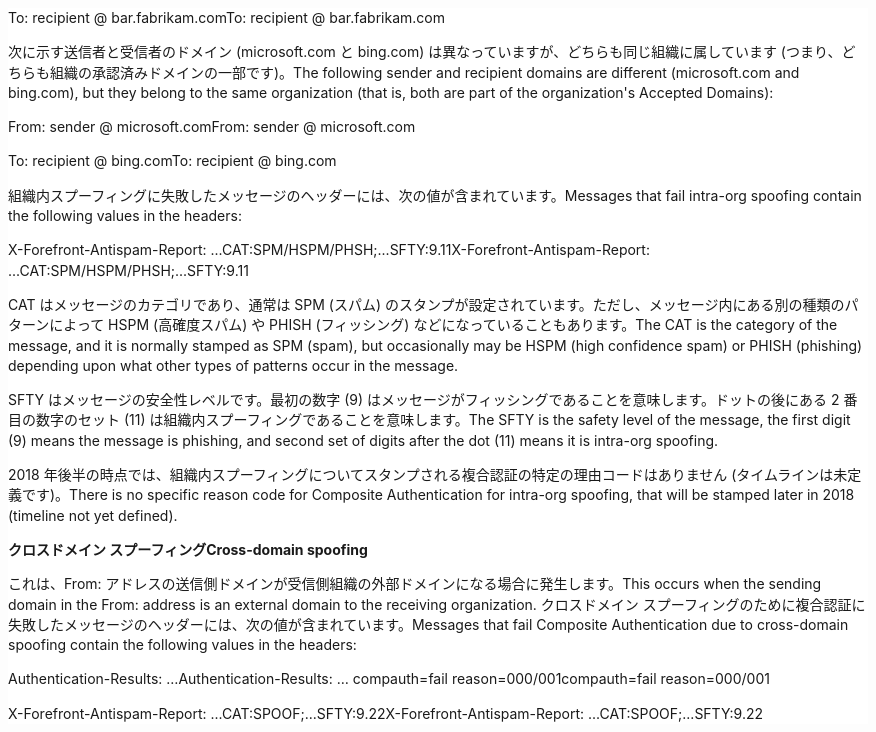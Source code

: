 <span data-ttu-id="bba8f-194">To: recipient @ bar.fabrikam.com</span><span class="sxs-lookup"><span data-stu-id="bba8f-194">To: recipient @ bar.fabrikam.com</span></span>

<span data-ttu-id="bba8f-195">次に示す送信者と受信者のドメイン (microsoft.com と bing.com) は異なっていますが、どちらも同じ組織に属しています (つまり、どちらも組織の承認済みドメインの一部です)。</span><span class="sxs-lookup"><span data-stu-id="bba8f-195">The following sender and recipient domains are different (microsoft.com and bing.com), but they belong to the same organization (that is, both are part of the organization's Accepted Domains):</span></span>

<span data-ttu-id="bba8f-196">From: sender @ microsoft.com</span><span class="sxs-lookup"><span data-stu-id="bba8f-196">From: sender @ microsoft.com</span></span>

<span data-ttu-id="bba8f-197">To: recipient @ bing.com</span><span class="sxs-lookup"><span data-stu-id="bba8f-197">To: recipient @ bing.com</span></span>

<span data-ttu-id="bba8f-198">組織内スプーフィングに失敗したメッセージのヘッダーには、次の値が含まれています。</span><span class="sxs-lookup"><span data-stu-id="bba8f-198">Messages that fail intra-org spoofing contain the following values in the headers:</span></span>

<span data-ttu-id="bba8f-199">X-Forefront-Antispam-Report: ...CAT:SPM/HSPM/PHSH;...SFTY:9.11</span><span class="sxs-lookup"><span data-stu-id="bba8f-199">X-Forefront-Antispam-Report: ...CAT:SPM/HSPM/PHSH;...SFTY:9.11</span></span>

<span data-ttu-id="bba8f-200">CAT はメッセージのカテゴリであり、通常は SPM (スパム) のスタンプが設定されています。ただし、メッセージ内にある別の種類のパターンによって HSPM (高確度スパム) や PHISH (フィッシング) などになっていることもあります。</span><span class="sxs-lookup"><span data-stu-id="bba8f-200">The CAT is the category of the message, and it is normally stamped as SPM (spam), but occasionally may be HSPM (high confidence spam) or PHISH (phishing) depending upon what other types of patterns occur in the message.</span></span>

<span data-ttu-id="bba8f-201">SFTY はメッセージの安全性レベルです。最初の数字 (9) はメッセージがフィッシングであることを意味します。ドットの後にある 2 番目の数字のセット (11) は組織内スプーフィングであることを意味します。</span><span class="sxs-lookup"><span data-stu-id="bba8f-201">The SFTY is the safety level of the message, the first digit (9) means the message is phishing, and second set of digits after the dot (11) means it is intra-org spoofing.</span></span>

<span data-ttu-id="bba8f-202">2018 年後半の時点では、組織内スプーフィングについてスタンプされる複合認証の特定の理由コードはありません (タイムラインは未定義です)。</span><span class="sxs-lookup"><span data-stu-id="bba8f-202">There is no specific reason code for Composite Authentication for intra-org spoofing, that will be stamped later in 2018 (timeline not yet defined).</span></span>

 <span data-ttu-id="bba8f-203">**クロスドメイン スプーフィング**</span><span class="sxs-lookup"><span data-stu-id="bba8f-203">**Cross-domain spoofing**</span></span>

<span data-ttu-id="bba8f-204">これは、From: アドレスの送信側ドメインが受信側組織の外部ドメインになる場合に発生します。</span><span class="sxs-lookup"><span data-stu-id="bba8f-204">This occurs when the sending domain in the From: address is an external domain to the receiving organization.</span></span> <span data-ttu-id="bba8f-205">クロスドメイン スプーフィングのために複合認証に失敗したメッセージのヘッダーには、次の値が含まれています。</span><span class="sxs-lookup"><span data-stu-id="bba8f-205">Messages that fail Composite Authentication due to cross-domain spoofing contain the following values in the headers:</span></span>

<span data-ttu-id="bba8f-206">Authentication-Results: …</span><span class="sxs-lookup"><span data-stu-id="bba8f-206">Authentication-Results: …</span></span> <span data-ttu-id="bba8f-207">compauth=fail reason=000/001</span><span class="sxs-lookup"><span data-stu-id="bba8f-207">compauth=fail reason=000/001</span></span>

<span data-ttu-id="bba8f-208">X-Forefront-Antispam-Report: ...CAT:SPOOF;...SFTY:9.22</span><span class="sxs-lookup"><span data-stu-id="bba8f-208">X-Forefront-Antispam-Report: ...CAT:SPOOF;...SFTY:9.22</span></span>
